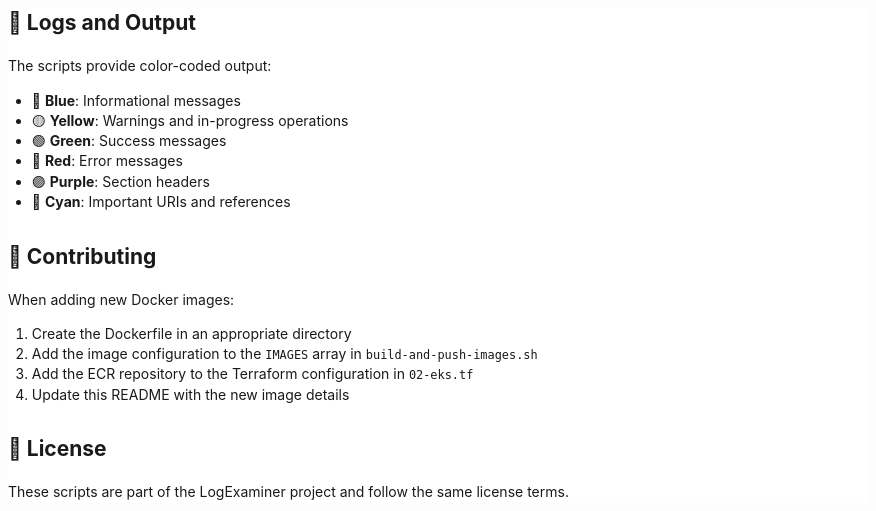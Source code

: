 ## 📝 Logs and Output

The scripts provide color-coded output:
- 🔵 **Blue**: Informational messages
- 🟡 **Yellow**: Warnings and in-progress operations  
- 🟢 **Green**: Success messages
- 🔴 **Red**: Error messages
- 🟣 **Purple**: Section headers
- 🔵 **Cyan**: Important URIs and references

## 🤝 Contributing

When adding new Docker images:

1. Create the Dockerfile in an appropriate directory
2. Add the image configuration to the `IMAGES` array in `build-and-push-images.sh`
3. Add the ECR repository to the Terraform configuration in `02-eks.tf`
4. Update this README with the new image details

## 📄 License

These scripts are part of the LogExaminer project and follow the same license terms.
